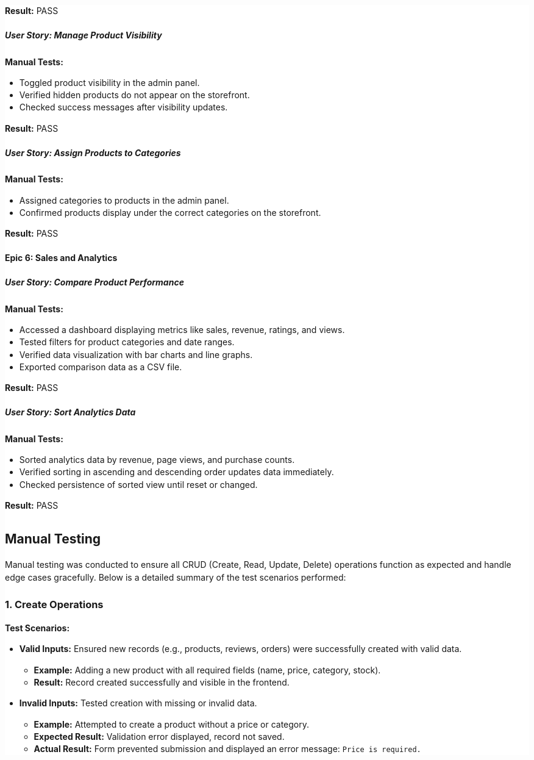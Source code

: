 **Result:** PASS

##### User Story: Manage Product Visibility
**Manual Tests:**
- Toggled product visibility in the admin panel.
- Verified hidden products do not appear on the storefront.
- Checked success messages after visibility updates.

**Result:** PASS

##### User Story: Assign Products to Categories
**Manual Tests:**
- Assigned categories to products in the admin panel.
- Confirmed products display under the correct categories on the storefront.

**Result:** PASS

#### Epic 6: Sales and Analytics

##### User Story: Compare Product Performance
**Manual Tests:**
- Accessed a dashboard displaying metrics like sales, revenue, ratings, and views.
- Tested filters for product categories and date ranges.
- Verified data visualization with bar charts and line graphs.
- Exported comparison data as a CSV file.

**Result:** PASS

##### User Story: Sort Analytics Data
**Manual Tests:**
- Sorted analytics data by revenue, page views, and purchase counts.
- Verified sorting in ascending and descending order updates data immediately.
- Checked persistence of sorted view until reset or changed.

**Result:** PASS

## Manual Testing

Manual testing was conducted to ensure all CRUD (Create, Read, Update, Delete) operations function as expected and handle edge cases gracefully. Below is a detailed summary of the test scenarios performed:

### 1. Create Operations
**Test Scenarios:**
- **Valid Inputs:** Ensured new records (e.g., products, reviews, orders) were successfully created with valid data.
  - **Example:** Adding a new product with all required fields (name, price, category, stock).
  - **Result:** Record created successfully and visible in the frontend.

- **Invalid Inputs:** Tested creation with missing or invalid data.
  - **Example:** Attempted to create a product without a price or category.
  - **Expected Result:** Validation error displayed, record not saved.
  - **Actual Result:** Form prevented submission and displayed an error message: `Price is required.`
